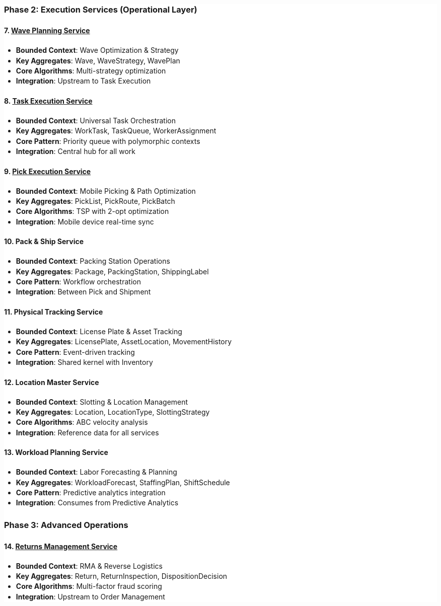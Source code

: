 ### Phase 2: Execution Services (Operational Layer)

#### 7. [Wave Planning Service](wave-planning/ddd)
- **Bounded Context**: Wave Optimization & Strategy
- **Key Aggregates**: Wave, WaveStrategy, WavePlan
- **Core Algorithms**: Multi-strategy optimization
- **Integration**: Upstream to Task Execution

#### 8. [Task Execution Service](task-execution/ddd)
- **Bounded Context**: Universal Task Orchestration
- **Key Aggregates**: WorkTask, TaskQueue, WorkerAssignment
- **Core Pattern**: Priority queue with polymorphic contexts
- **Integration**: Central hub for all work

#### 9. [Pick Execution Service](pick-execution/ddd)
- **Bounded Context**: Mobile Picking & Path Optimization
- **Key Aggregates**: PickList, PickRoute, PickBatch
- **Core Algorithms**: TSP with 2-opt optimization
- **Integration**: Mobile device real-time sync

#### 10. Pack & Ship Service
- **Bounded Context**: Packing Station Operations
- **Key Aggregates**: Package, PackingStation, ShippingLabel
- **Core Pattern**: Workflow orchestration
- **Integration**: Between Pick and Shipment

#### 11. Physical Tracking Service
- **Bounded Context**: License Plate & Asset Tracking
- **Key Aggregates**: LicensePlate, AssetLocation, MovementHistory
- **Core Pattern**: Event-driven tracking
- **Integration**: Shared kernel with Inventory

#### 12. Location Master Service
- **Bounded Context**: Slotting & Location Management
- **Key Aggregates**: Location, LocationType, SlottingStrategy
- **Core Algorithms**: ABC velocity analysis
- **Integration**: Reference data for all services

#### 13. Workload Planning Service
- **Bounded Context**: Labor Forecasting & Planning
- **Key Aggregates**: WorkloadForecast, StaffingPlan, ShiftSchedule
- **Core Pattern**: Predictive analytics integration
- **Integration**: Consumes from Predictive Analytics

### Phase 3: Advanced Operations

#### 14. [Returns Management Service](returns-management/ddd)
- **Bounded Context**: RMA & Reverse Logistics
- **Key Aggregates**: Return, ReturnInspection, DispositionDecision
- **Core Algorithms**: Multi-factor fraud scoring
- **Integration**: Upstream to Order Management
